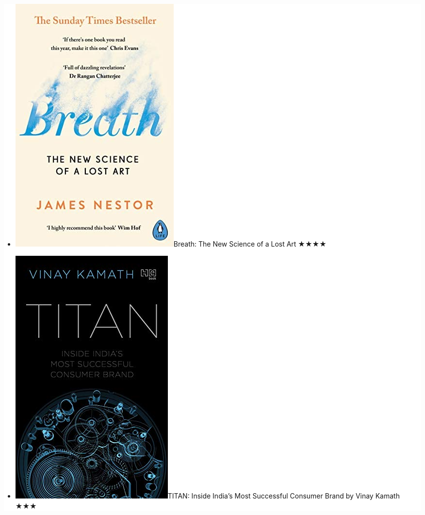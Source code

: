- ![Breath: The New Science of a Lost Art](/images/covers/breath.jpg)Breath: The New Science of a Lost Art ★★★★

- ![Titan](/images/covers/titan.jpg)TITAN: Inside India’s Most Successful Consumer Brand by Vinay Kamath ★★★
